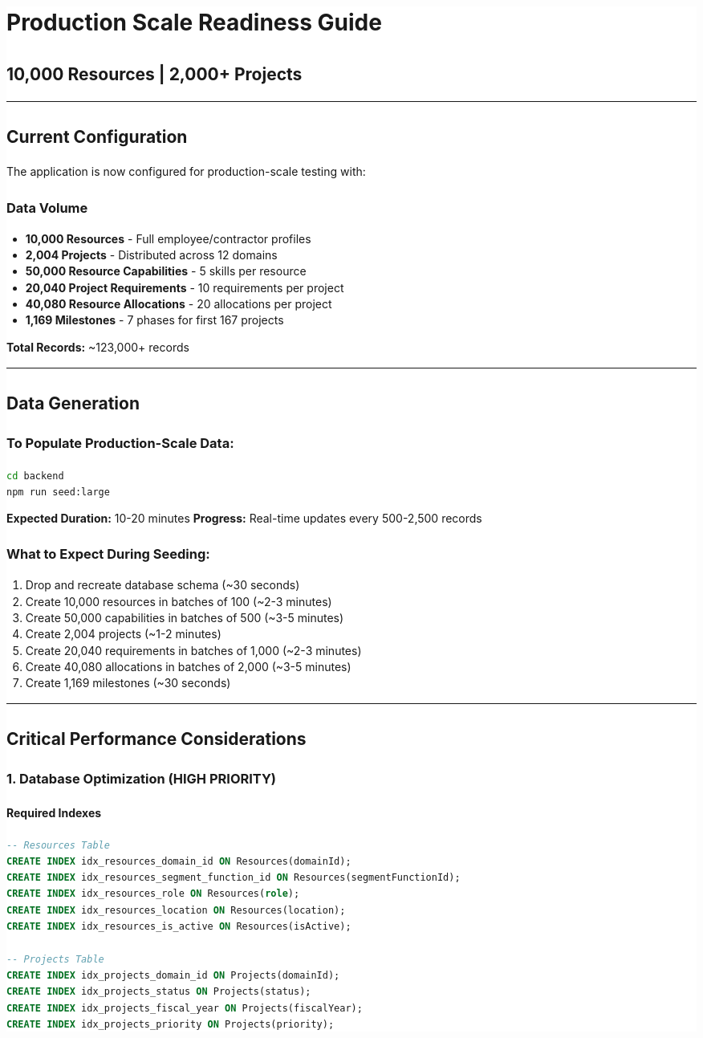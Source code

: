 # Production Scale Readiness Guide
## 10,000 Resources | 2,000+ Projects

---

## Current Configuration

The application is now configured for production-scale testing with:

### Data Volume
- **10,000 Resources** - Full employee/contractor profiles
- **2,004 Projects** - Distributed across 12 domains
- **50,000 Resource Capabilities** - 5 skills per resource
- **20,040 Project Requirements** - 10 requirements per project
- **40,080 Resource Allocations** - 20 allocations per project
- **1,169 Milestones** - 7 phases for first 167 projects

**Total Records:** ~123,000+ records

---

## Data Generation

### To Populate Production-Scale Data:
```bash
cd backend
npm run seed:large
```

**Expected Duration:** 10-20 minutes
**Progress:** Real-time updates every 500-2,500 records

### What to Expect During Seeding:
1. Drop and recreate database schema (~30 seconds)
2. Create 10,000 resources in batches of 100 (~2-3 minutes)
3. Create 50,000 capabilities in batches of 500 (~3-5 minutes)
4. Create 2,004 projects (~1-2 minutes)
5. Create 20,040 requirements in batches of 1,000 (~2-3 minutes)
6. Create 40,080 allocations in batches of 2,000 (~3-5 minutes)
7. Create 1,169 milestones (~30 seconds)

---

## Critical Performance Considerations

### 1. Database Optimization (HIGH PRIORITY)

#### Required Indexes
```sql
-- Resources Table
CREATE INDEX idx_resources_domain_id ON Resources(domainId);
CREATE INDEX idx_resources_segment_function_id ON Resources(segmentFunctionId);
CREATE INDEX idx_resources_role ON Resources(role);
CREATE INDEX idx_resources_location ON Resources(location);
CREATE INDEX idx_resources_is_active ON Resources(isActive);

-- Projects Table
CREATE INDEX idx_projects_domain_id ON Projects(domainId);
CREATE INDEX idx_projects_status ON Projects(status);
CREATE INDEX idx_projects_fiscal_year ON Projects(fiscalYear);
CREATE INDEX idx_projects_priority ON Projects(priority);
```